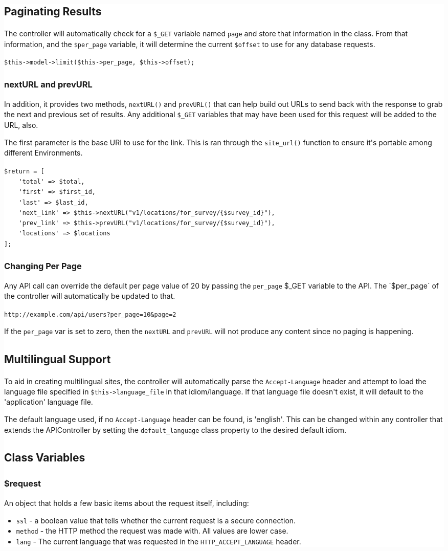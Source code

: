 ## Paginating Results
The controller will automatically check for a `$_GET` variable named `page` and store that information in the class. From that information, and the `$per_page` variable, it will determine the current `$offset` to use for any database requests.

	$this->model->limit($this->per_page, $this->offset);

### nextURL and prevURL

In addition, it provides two methods, `nextURL()` and `prevURL()` that can help build out URLs to send back with the response to grab the next and previous set of results. Any additional `$_GET` variables that may have been used for this request will be added to the URL, also.

The first parameter is the base URI to use for the link. This is ran through the `site_url()` function to ensure it's portable among different Environments.

	$return = [
		'total' => $total,
		'first' => $first_id,
		'last' => $last_id,
		'next_link' => $this->nextURL("v1/locations/for_survey/{$survey_id}"),
		'prev_link' => $this->prevURL("v1/locations/for_survey/{$survey_id}"),
		'locations' => $locations
	];

### Changing Per Page
Any API call can override the default per page value of 20 by passing the `per_page` $_GET variable to the API. The `$per_page` of the controller will automatically be updated to that.

	http://example.com/api/users?per_page=10&page=2

If the `per_page` var is set to zero, then the `nextURL` and `prevURL` will not produce any content since no paging is happening.

## Multilingual Support
To aid in creating multilingual sites, the controller will automatically parse the `Accept-Language` header and attempt to load the language file specified in `$this->language_file` in that idiom/language. If that language file doesn't exist, it will default to the 'application' language file.

The default language used, if no `Accept-Language` header can be found, is 'english'. This can be changed within any controller that extends the APIController by setting the `default_language` class property to the desired default idiom.

## Class Variables

### $request
An object that holds a few basic items about the request itself, including:

- `ssl` - a boolean value that tells whether the current request is a secure connection.
- `method` - the HTTP method the request was made with. All values are lower case.
- `lang` - The current language that was requested in the `HTTP_ACCEPT_LANGUAGE` header.
